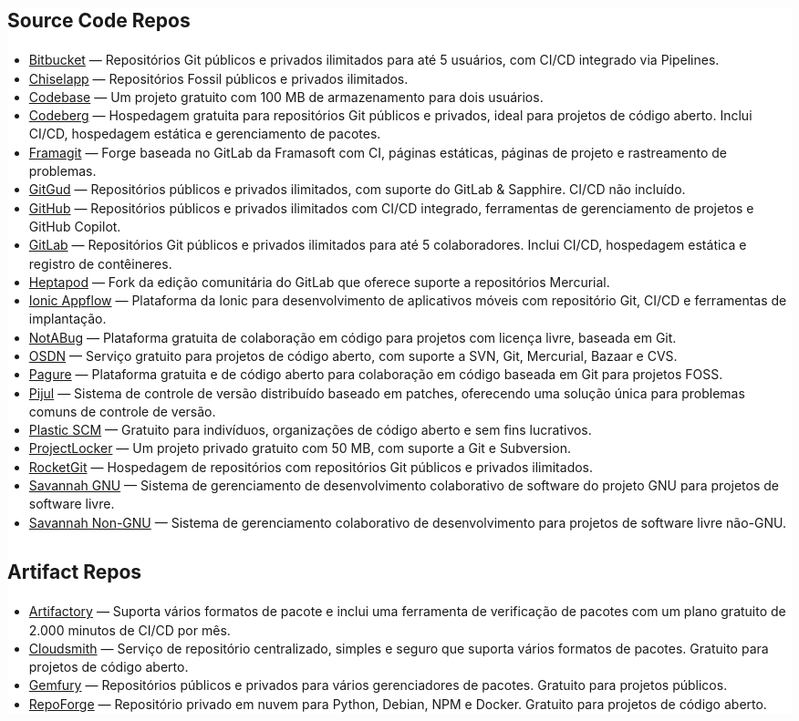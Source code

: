 ## Source Code Repos
  * [Bitbucket](https://bitbucket.org/) — Repositórios Git públicos e privados ilimitados para até 5 usuários, com CI/CD integrado via Pipelines.
  * [Chiselapp](https://chiselapp.com/) — Repositórios Fossil públicos e privados ilimitados.
  * [Codebase](https://www.codebasehq.com/) — Um projeto gratuito com 100 MB de armazenamento para dois usuários.
  * [Codeberg](https://codeberg.org/) — Hospedagem gratuita para repositórios Git públicos e privados, ideal para projetos de código aberto. Inclui CI/CD, hospedagem estática e gerenciamento de pacotes.
  * [Framagit](https://framagit.org/) — Forge baseada no GitLab da Framasoft com CI, páginas estáticas, páginas de projeto e rastreamento de problemas.
  * [GitGud](https://gitgud.io) — Repositórios públicos e privados ilimitados, com suporte do GitLab & Sapphire. CI/CD não incluído.
  * [GitHub](https://github.com/) — Repositórios públicos e privados ilimitados com CI/CD integrado, ferramentas de gerenciamento de projetos e GitHub Copilot.
  * [GitLab](https://about.gitlab.com/) — Repositórios Git públicos e privados ilimitados para até 5 colaboradores. Inclui CI/CD, hospedagem estática e registro de contêineres.
  * [Heptapod](https://foss.heptapod.net/) — Fork da edição comunitária do GitLab que oferece suporte a repositórios Mercurial.
  * [Ionic Appflow](https://ionicframework.com/appflow) — Plataforma da Ionic para desenvolvimento de aplicativos móveis com repositório Git, CI/CD e ferramentas de implantação.
  * [NotABug](https://notabug.org) — Plataforma gratuita de colaboração em código para projetos com licença livre, baseada em Git.
  * [OSDN](https://osdn.net/) — Serviço gratuito para projetos de código aberto, com suporte a SVN, Git, Mercurial, Bazaar e CVS.
  * [Pagure](https://pagure.io) — Plataforma gratuita e de código aberto para colaboração em código baseada em Git para projetos FOSS.
  * [Pijul](https://pijul.com/) — Sistema de controle de versão distribuído baseado em patches, oferecendo uma solução única para problemas comuns de controle de versão.
  * [Plastic SCM](https://plasticscm.com/) — Gratuito para indivíduos, organizações de código aberto e sem fins lucrativos.
  * [ProjectLocker](https://projectlocker.com) — Um projeto privado gratuito com 50 MB, com suporte a Git e Subversion.
  * [RocketGit](https://rocketgit.com) — Hospedagem de repositórios com repositórios Git públicos e privados ilimitados.
  * [Savannah GNU](https://savannah.gnu.org/) — Sistema de gerenciamento de desenvolvimento colaborativo de software do projeto GNU para projetos de software livre.
  * [Savannah Non-GNU](https://savannah.nongnu.org/) — Sistema de gerenciamento colaborativo de desenvolvimento para projetos de software livre não-GNU.

## Artifact Repos
  * [Artifactory](https://jfrog.com/start-free/) — Suporta vários formatos de pacote e inclui uma ferramenta de verificação de pacotes com um plano gratuito de 2.000 minutos de CI/CD por mês.
  * [Cloudsmith](https://cloudsmith.io) — Serviço de repositório centralizado, simples e seguro que suporta vários formatos de pacotes. Gratuito para projetos de código aberto.
  * [Gemfury](https://gemfury.com) — Repositórios públicos e privados para vários gerenciadores de pacotes. Gratuito para projetos públicos.
  * [RepoForge](https://repoforge.io) — Repositório privado em nuvem para Python, Debian, NPM e Docker. Gratuito para projetos de código aberto.
